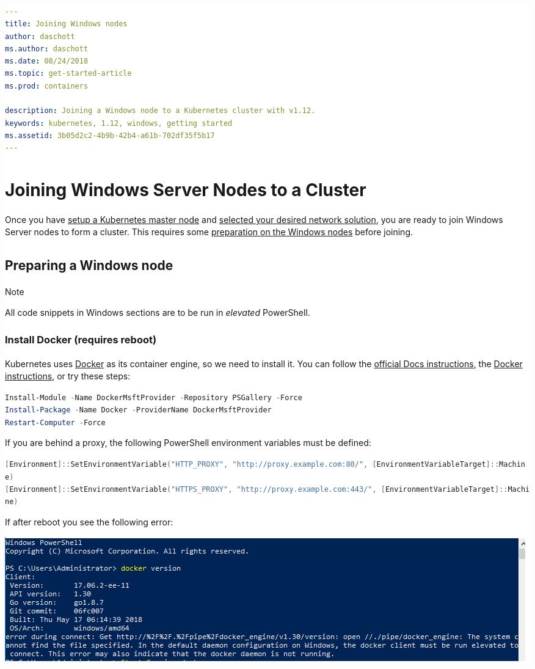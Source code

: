 ```yaml
---
title: Joining Windows nodes
author: daschott
ms.author: daschott
ms.date: 08/24/2018
ms.topic: get-started-article
ms.prod: containers

description: Joining a Windows node to a Kubernetes cluster with v1.12.
keywords: kubernetes, 1.12, windows, getting started
ms.assetid: 3b05d2c2-4b9b-42b4-a61b-702df35f5b17
---
```

# Joining Windows Server Nodes to a Cluster #
Once you have [setup a Kubernetes master node](./creating-a-linux-master.md) and [selected your desired network solution](./network-topologies.md), you are ready to join Windows Server nodes to form a cluster. This requires some [preparation on the Windows nodes](#preparing-a-windows-node) before joining.

## Preparing a Windows node ##
> [!NOTE]  
> All code snippets in Windows sections are to be run in _elevated_ PowerShell.

### Install Docker (requires reboot) ###
Kubernetes uses [Docker](https://www.docker.com/) as its container engine, so we need to install it. You can follow the [official Docs instructions](../manage-docker/configure-docker-daemon.md#install-docker), the [Docker instructions](https://store.docker.com/editions/enterprise/docker-ee-server-windows), or try these steps:

```powershell
Install-Module -Name DockerMsftProvider -Repository PSGallery -Force
Install-Package -Name Docker -ProviderName DockerMsftProvider
Restart-Computer -Force
```

If you are behind a proxy, the following PowerShell environment variables must be defined:
```powershell
[Environment]::SetEnvironmentVariable("HTTP_PROXY", "http://proxy.example.com:80/", [EnvironmentVariableTarget]::Machine)
[Environment]::SetEnvironmentVariable("HTTPS_PROXY", "http://proxy.example.com:443/", [EnvironmentVariableTarget]::Machine)
```

If after reboot you see the following error:

![text](media/docker-svc-error.png)
